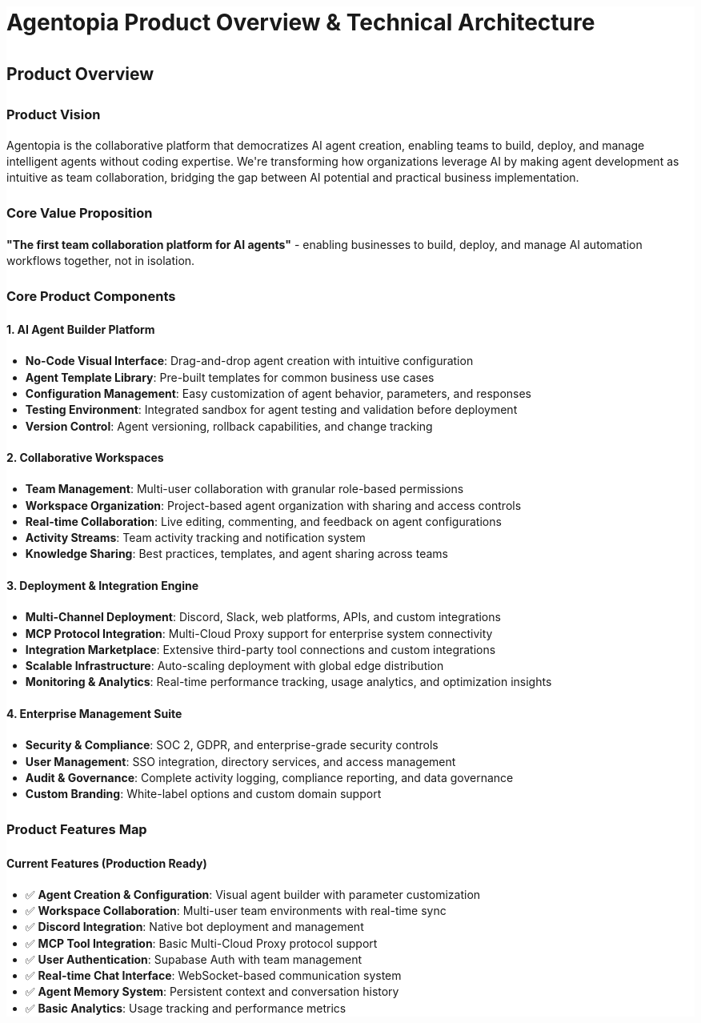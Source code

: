 # Agentopia Product Overview & Technical Architecture

## Product Overview

### Product Vision
Agentopia is the collaborative platform that democratizes AI agent creation, enabling teams to build, deploy, and manage intelligent agents without coding expertise. We're transforming how organizations leverage AI by making agent development as intuitive as team collaboration, bridging the gap between AI potential and practical business implementation.

### Core Value Proposition
**"The first team collaboration platform for AI agents"** - enabling businesses to build, deploy, and manage AI automation workflows together, not in isolation.

### Core Product Components

#### 1. AI Agent Builder Platform
- **No-Code Visual Interface**: Drag-and-drop agent creation with intuitive configuration
- **Agent Template Library**: Pre-built templates for common business use cases
- **Configuration Management**: Easy customization of agent behavior, parameters, and responses
- **Testing Environment**: Integrated sandbox for agent testing and validation before deployment
- **Version Control**: Agent versioning, rollback capabilities, and change tracking

#### 2. Collaborative Workspaces
- **Team Management**: Multi-user collaboration with granular role-based permissions
- **Workspace Organization**: Project-based agent organization with sharing and access controls
- **Real-time Collaboration**: Live editing, commenting, and feedback on agent configurations
- **Activity Streams**: Team activity tracking and notification system
- **Knowledge Sharing**: Best practices, templates, and agent sharing across teams

#### 3. Deployment & Integration Engine
- **Multi-Channel Deployment**: Discord, Slack, web platforms, APIs, and custom integrations
- **MCP Protocol Integration**: Multi-Cloud Proxy support for enterprise system connectivity
- **Integration Marketplace**: Extensive third-party tool connections and custom integrations
- **Scalable Infrastructure**: Auto-scaling deployment with global edge distribution
- **Monitoring & Analytics**: Real-time performance tracking, usage analytics, and optimization insights

#### 4. Enterprise Management Suite
- **Security & Compliance**: SOC 2, GDPR, and enterprise-grade security controls
- **User Management**: SSO integration, directory services, and access management
- **Audit & Governance**: Complete activity logging, compliance reporting, and data governance
- **Custom Branding**: White-label options and custom domain support

### Product Features Map

#### Current Features (Production Ready)
- ✅ **Agent Creation & Configuration**: Visual agent builder with parameter customization
- ✅ **Workspace Collaboration**: Multi-user team environments with real-time sync
- ✅ **Discord Integration**: Native bot deployment and management
- ✅ **MCP Tool Integration**: Basic Multi-Cloud Proxy protocol support
- ✅ **User Authentication**: Supabase Auth with team management
- ✅ **Real-time Chat Interface**: WebSocket-based communication system
- ✅ **Agent Memory System**: Persistent context and conversation history
- ✅ **Basic Analytics**: Usage tracking and performance metrics
